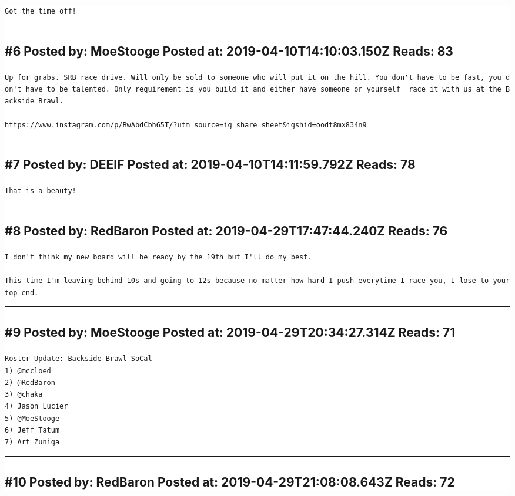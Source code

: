 ```
Got the time off!
```

---
## \#6 Posted by: MoeStooge Posted at: 2019-04-10T14:10:03.150Z Reads: 83

```
Up for grabs. SRB race drive. Will only be sold to someone who will put it on the hill. You don't have to be fast, you don't have to be talented. Only requirement is you build it and either have someone or yourself  race it with us at the Backside Brawl. 

https://www.instagram.com/p/BwAbdCbh65T/?utm_source=ig_share_sheet&igshid=oodt8mx834n9
```

---
## \#7 Posted by: DEEIF Posted at: 2019-04-10T14:11:59.792Z Reads: 78

```
That is a beauty!
```

---
## \#8 Posted by: RedBaron Posted at: 2019-04-29T17:47:44.240Z Reads: 76

```
I don't think my new board will be ready by the 19th but I'll do my best. 

This time I'm leaving behind 10s and going to 12s because no matter how hard I push everytime I race you, I lose to your top end.
```

---
## \#9 Posted by: MoeStooge Posted at: 2019-04-29T20:34:27.314Z Reads: 71

```
Roster Update: Backside Brawl SoCal
1) @mccloed
2) @RedBaron 
3) @chaka
4) Jason Lucier
5) @MoeStooge  
6) Jeff Tatum
7) Art Zuniga
```

---
## \#10 Posted by: RedBaron Posted at: 2019-04-29T21:08:08.643Z Reads: 72
